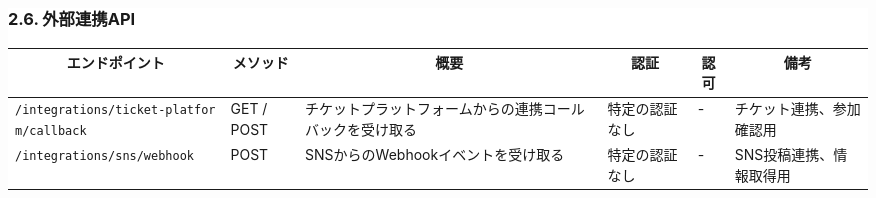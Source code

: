 
### 2.6. 外部連携API

| エンドポイント | メソッド | 概要 | 認証 | 認可 | 備考 |
|----------------|----------|------|------|------|------|
| `/integrations/ticket-platform/callback` | GET / POST | チケットプラットフォームからの連携コールバックを受け取る | 特定の認証なし | - | チケット連携、参加確認用 |
| `/integrations/sns/webhook` | POST | SNSからのWebhookイベントを受け取る | 特定の認証なし | - | SNS投稿連携、情報取得用 |
